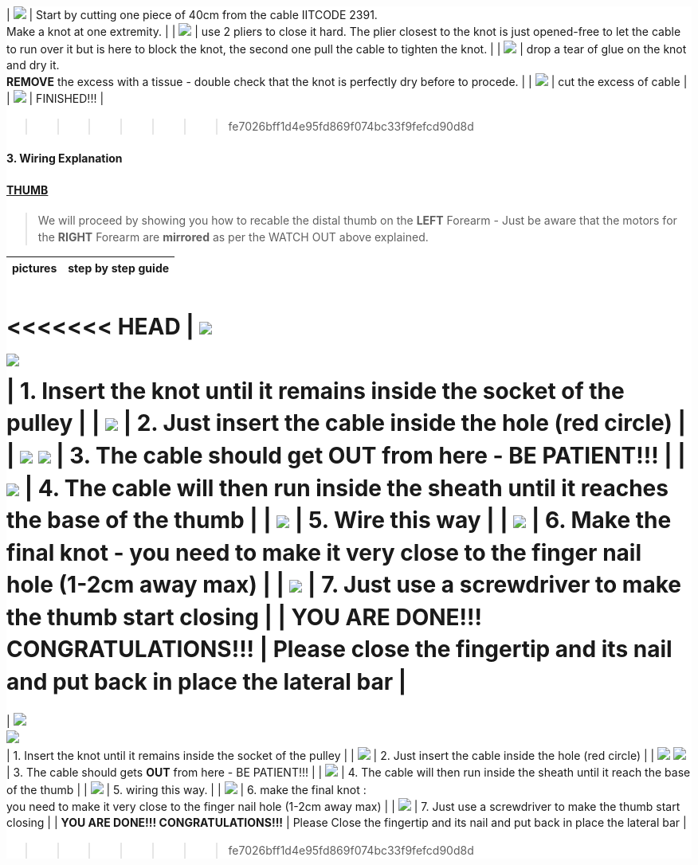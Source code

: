 | <img src='../img/lowerArm/knot1.jpg' width =400>        | Start by cutting one piece of 40cm from the cable IITCODE 2391.<br />Make a knot at one extremity. |
| <img src="../GIF/lower_arm/knot_video.gif" width = 400> | use 2 pliers to close it hard. The plier closest to the knot is just opened-free to let the cable to run over it but is here to block the knot, the second one pull the cable to tighten the knot. |
| <img src='../img/lowerArm/knot3.jpg' width = 400>       | drop a tear of glue on the knot and dry it. <br>**REMOVE** the excess with a tissue - double check that the knot is perfectly dry before to procede. |
| <img src='../img/lowerArm/knot4.jpg' width = 400>       | cut the excess of cable                                      |
| <img src='../img/lowerArm/knot5.jpg' width = 400>       | FINISHED!!!                                                  |
>>>>>>> fe7026bff1d4e95fd869f074bc33f9fefcd90d8d


#### 	3. Wiring Explanation

#### <u>THUMB</u>

> We will proceed by showing you how to recable the distal thumb on the **LEFT**  Forearm - Just be aware that the motors for the **RIGHT** Forearm are **mirrored** as per the WATCH OUT above explained.


| pictures | step by step guide |
| --- | --- |
<<<<<<< HEAD
| <img src='/GIF/lower_arm/cable_in_hole.gif' width=200><br /> <img src='/img/lowerArm/shaft_hole.png' width=200><br /> | 1. Insert the knot until it remains inside the socket of the pulley |
| <img src="/img/lowerArm/hole_TH_V2.png" width=600> | 2. Just insert the cable inside the hole (red circle) |
| <img src="/img/lowerArm/wir_mot_1-2_TH_V2.png" width=00> <img src="/img/lowerArm/wir_mot_1-1_TH_V2.png" width=400> | 3. The cable should get **OUT** from here - BE PATIENT!!! |
| <img src="/img/lowerArm/wir_TH_V2_base.png" width=400> | 4. The cable will then run inside the sheath until it reaches the base of the thumb |
| <img src="/img/lowerArm/wir_TH_V2_along.png" width=400> | 5. Wire this way |
| <img src="/img/lowerArm/TH_K.png" width=400> | 6. Make the final knot - you need to make it very close to the finger nail hole (1-2cm away max) |
| <img src="/img/lowerArm/TH_closing.png" width=400> | 7. Just use a screwdriver to make the thumb start closing |
| **YOU ARE DONE!!! CONGRATULATIONS!!!** | Please close the fingertip and its nail and put back in place the lateral bar |
=======
| <img src='../GIF/lower_arm/cable_in_hole.gif' width=400><br /> <img src='../img/lowerArm/shaft_hole.png' width=400><br /> | 1. Insert the knot until it remains inside the socket of the pulley |
| <img src="../img/lowerArm/hole_TH_V2.png" width=400> | 2. Just insert the cable inside the hole (red circle) |
| <img src="../img/lowerArm/wir_mot_1-2_TH_V2.png" width=400> <img src="../img/lowerArm/wir_mot_1-1_TH_V2.png" width=400> | 3. The cable should gets **OUT** from here - BE PATIENT!!! |
| <img src="../img/lowerArm/wir_TH_V2_base.png" width=400> | 4. The cable will then run inside the sheath until it reach the base of the thumb |
| <img src="../img/lowerArm/wir_TH_V2_along.png" width=400> | 5. wiring this way. |
| <img src="../img/lowerArm/TH_K.png" width=400> | 6. make the final knot :<br /> you need to make it very close to the finger nail hole (1-2cm away max) |
| <img src="../img/lowerArm/TH_closing.png" width=400> | 7. Just use a screwdriver to make the thumb start closing |
| **YOU ARE DONE!!! CONGRATULATIONS!!!** | Please Close the fingertip and its nail and put back in place the lateral bar |
>>>>>>> fe7026bff1d4e95fd869f074bc33f9fefcd90d8d
